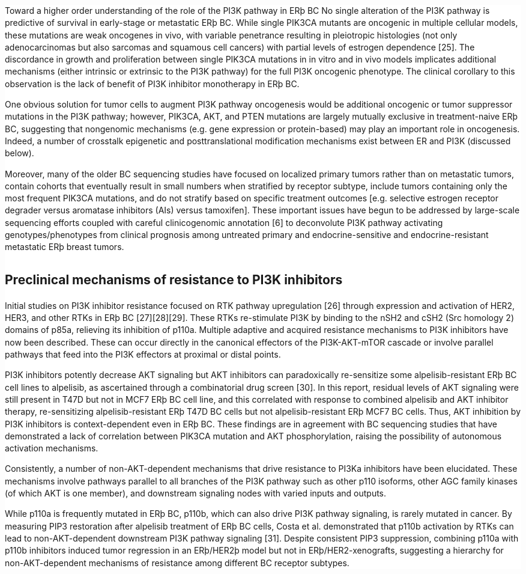 Toward a higher order understanding of the role of the PI3K pathway in ERþ BC No single alteration of the PI3K pathway is predictive of survival in early-stage or metastatic ERþ BC. While single PIK3CA mutants are oncogenic in multiple cellular models, these mutations are weak oncogenes in vivo, with variable penetrance resulting in pleiotropic histologies (not only adenocarcinomas but also sarcomas and squamous cell cancers) with partial levels of estrogen dependence [25]. The discordance in growth and proliferation between single PIK3CA mutations in in vitro and in vivo models implicates additional mechanisms (either intrinsic or extrinsic to the PI3K pathway) for the full PI3K oncogenic phenotype. The clinical corollary to this observation is the lack of benefit of PI3K inhibitor monotherapy in ERþ BC.

One obvious solution for tumor cells to augment PI3K pathway oncogenesis would be additional oncogenic or tumor suppressor mutations in the PI3K pathway; however, PIK3CA, AKT, and PTEN mutations are largely mutually exclusive in treatment-naive ERþ BC, suggesting that nongenomic mechanisms (e.g. gene expression or protein-based) may play an important role in oncogenesis. Indeed, a number of crosstalk epigenetic and posttranslational modification mechanisms exist between ER and PI3K (discussed below).

Moreover, many of the older BC sequencing studies have focused on localized primary tumors rather than on metastatic tumors, contain cohorts that eventually result in small numbers when stratified by receptor subtype, include tumors containing only the most frequent PIK3CA mutations, and do not stratify based on specific treatment outcomes [e.g. selective estrogen receptor degrader versus aromatase inhibitors (AIs) versus tamoxifen]. These important issues have begun to be addressed by large-scale sequencing efforts coupled with careful clinicogenomic annotation [6] to deconvolute PI3K pathway activating genotypes/phenotypes from clinical prognosis among untreated primary and endocrine-sensitive and endocrine-resistant metastatic ERþ breast tumors.


## Preclinical mechanisms of resistance to PI3K inhibitors

Initial studies on PI3K inhibitor resistance focused on RTK pathway upregulation [26] through expression and activation of HER2, HER3, and other RTKs in ERþ BC [27][28][29]. These RTKs re-stimulate PI3K by binding to the nSH2 and cSH2 (Src homology 2) domains of p85a, relieving its inhibition of p110a. Multiple adaptive and acquired resistance mechanisms to PI3K inhibitors have now been described. These can occur directly in the canonical effectors of the PI3K-AKT-mTOR cascade or involve parallel pathways that feed into the PI3K effectors at proximal or distal points.

PI3K inhibitors potently decrease AKT signaling but AKT inhibitors can paradoxically re-sensitize some alpelisib-resistant ERþ BC cell lines to alpelisib, as ascertained through a combinatorial drug screen [30]. In this report, residual levels of AKT signaling were still present in T47D but not in MCF7 ERþ BC cell line, and this correlated with response to combined alpelisib and AKT inhibitor therapy, re-sensitizing alpelisib-resistant ERþ T47D BC cells but not alpelisib-resistant ERþ MCF7 BC cells. Thus, AKT inhibition by PI3K inhibitors is context-dependent even in ERþ BC. These findings are in agreement with BC sequencing studies that have demonstrated a lack of correlation between PIK3CA mutation and AKT phosphorylation, raising the possibility of autonomous activation mechanisms.

Consistently, a number of non-AKT-dependent mechanisms that drive resistance to PI3Ka inhibitors have been elucidated. These mechanisms involve pathways parallel to all branches of the PI3K pathway such as other p110 isoforms, other AGC family kinases (of which AKT is one member), and downstream signaling nodes with varied inputs and outputs.

While p110a is frequently mutated in ERþ BC, p110b, which can also drive PI3K pathway signaling, is rarely mutated in cancer. By measuring PIP3 restoration after alpelisib treatment of ERþ BC cells, Costa et al. demonstrated that p110b activation by RTKs can lead to non-AKT-dependent downstream PI3K pathway signaling [31]. Despite consistent PIP3 suppression, combining p110a with p110b inhibitors induced tumor regression in an ERþ/HER2þ model but not in ERþ/HER2-xenografts, suggesting a hierarchy for non-AKT-dependent mechanisms of resistance among different BC receptor subtypes.
